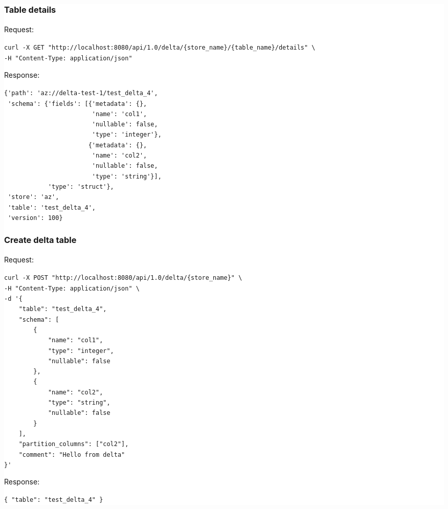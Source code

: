### Table details

Request:
```
curl -X GET "http://localhost:8080/api/1.0/delta/{store_name}/{table_name}/details" \
-H "Content-Type: application/json"
```

Response:
```
{'path': 'az://delta-test-1/test_delta_4',
 'schema': {'fields': [{'metadata': {},
                        'name': 'col1',
                        'nullable': false,
                        'type': 'integer'},
                       {'metadata': {},
                        'name': 'col2',
                        'nullable': false,
                        'type': 'string'}],
            'type': 'struct'},
 'store': 'az',
 'table': 'test_delta_4',
 'version': 100}
```

### Create delta table

Request:
```
curl -X POST "http://localhost:8080/api/1.0/delta/{store_name}" \
-H "Content-Type: application/json" \
-d '{
    "table": "test_delta_4",
    "schema": [
        {
            "name": "col1",
            "type": "integer",
            "nullable": false
        },
        {
            "name": "col2",
            "type": "string",
            "nullable": false
        }
    ],
    "partition_columns": ["col2"],
    "comment": "Hello from delta"
}'
```

Response:
```
{ "table": "test_delta_4" }
```
